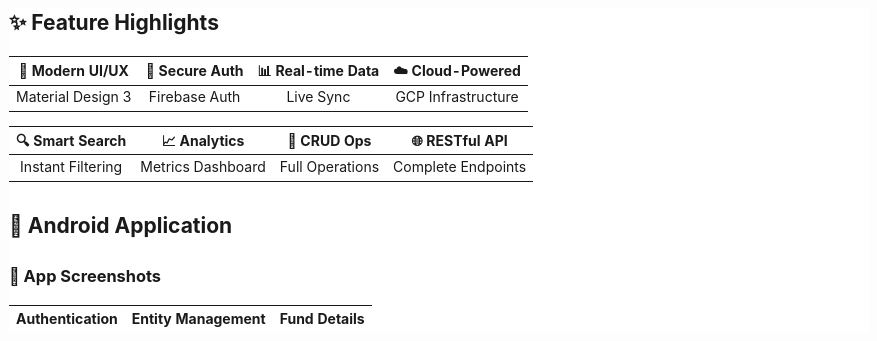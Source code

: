 ## ✨ Feature Highlights

<div align="center">

| 🎨 Modern UI/UX | 🔐 Secure Auth | 📊 Real-time Data | ☁️ Cloud-Powered |
|:--------------:|:-------------:|:----------------:|:---------------:|
| Material Design 3 | Firebase Auth | Live Sync | GCP Infrastructure |

| 🔍 Smart Search | 📈 Analytics | 🔄 CRUD Ops | 🌐 RESTful API |
|:--------------:|:-----------:|:----------:|:--------------:|
| Instant Filtering | Metrics Dashboard | Full Operations | Complete Endpoints |

</div>

## 📱 Android Application

### 📸 App Screenshots

<div align="center">

| Authentication | Entity Management | Fund Details |
|:-------------:|:----------------:|:-----------:|
